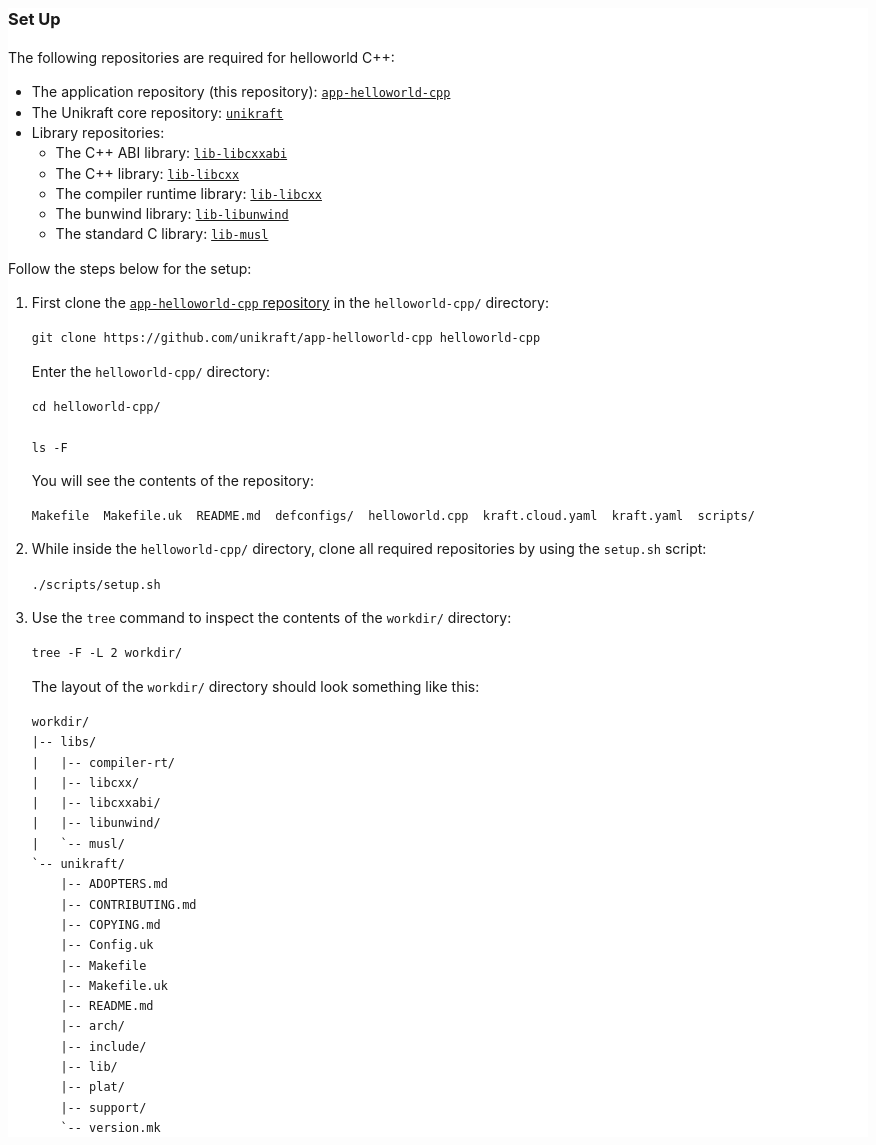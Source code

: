 ### Set Up

The following repositories are required for helloworld C++:

* The application repository (this repository): [`app-helloworld-cpp`](https://github.com/unikraft/app-helloworld-cpp)
* The Unikraft core repository: [`unikraft`](https://github.com/unikraft/unikraft)
* Library repositories:
  * The C++ ABI library: [`lib-libcxxabi`](https://github.com/unikraft/lib-libcxxabi)
  * The C++ library: [`lib-libcxx`](https://github.com/unikraft/lib-libcxx)
  * The compiler runtime library: [`lib-libcxx`](https://github.com/unikraft/lib-compiler-rt)
  * The bunwind library: [`lib-libunwind`](https://github.com/unikraft/lib-libunwind)
  * The standard C library: [`lib-musl`](https://github.com/unikraft/lib-musl)

Follow the steps below for the setup:

  1. First clone the [`app-helloworld-cpp` repository](https://github.com/unikraft/app-helloworld-cpp) in the `helloworld-cpp/` directory:

     ```console
     git clone https://github.com/unikraft/app-helloworld-cpp helloworld-cpp
     ```

     Enter the `helloworld-cpp/` directory:

     ```console
     cd helloworld-cpp/

     ls -F
     ```

     You will see the contents of the repository:

     ```text
     Makefile  Makefile.uk  README.md  defconfigs/  helloworld.cpp  kraft.cloud.yaml  kraft.yaml  scripts/
     ```

  1. While inside the `helloworld-cpp/` directory, clone all required repositories by using the `setup.sh` script:

     ```console
     ./scripts/setup.sh
     ```

  1. Use the `tree` command to inspect the contents of the `workdir/` directory:

     ```console
     tree -F -L 2 workdir/
     ```

     The layout of the `workdir/` directory should look something like this:

     ```text
     workdir/
     |-- libs/
     |   |-- compiler-rt/
     |   |-- libcxx/
     |   |-- libcxxabi/
     |   |-- libunwind/
     |   `-- musl/
     `-- unikraft/
         |-- ADOPTERS.md
         |-- CONTRIBUTING.md
         |-- COPYING.md
         |-- Config.uk
         |-- Makefile
         |-- Makefile.uk
         |-- README.md
         |-- arch/
         |-- include/
         |-- lib/
         |-- plat/
         |-- support/
         `-- version.mk
